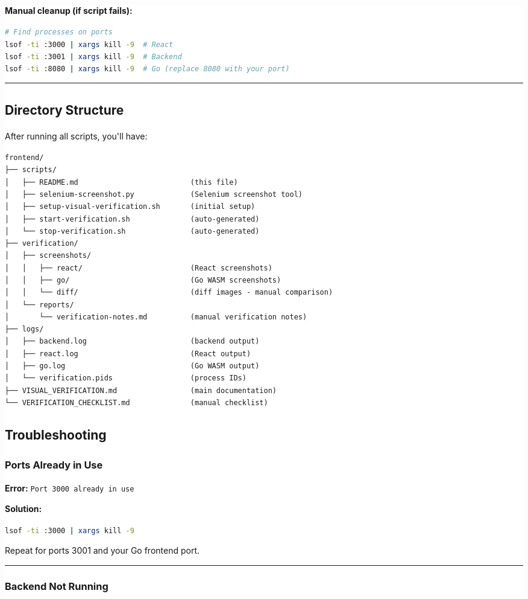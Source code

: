 **Manual cleanup (if script fails):**
```bash
# Find processes on ports
lsof -ti :3000 | xargs kill -9  # React
lsof -ti :3001 | xargs kill -9  # Backend
lsof -ti :8080 | xargs kill -9  # Go (replace 8080 with your port)
```

---

## Directory Structure

After running all scripts, you'll have:

```
frontend/
├── scripts/
│   ├── README.md                          (this file)
│   ├── selenium-screenshot.py             (Selenium screenshot tool)
│   ├── setup-visual-verification.sh       (initial setup)
│   ├── start-verification.sh              (auto-generated)
│   └── stop-verification.sh               (auto-generated)
├── verification/
│   ├── screenshots/
│   │   ├── react/                         (React screenshots)
│   │   ├── go/                            (Go WASM screenshots)
│   │   └── diff/                          (diff images - manual comparison)
│   └── reports/
│       └── verification-notes.md          (manual verification notes)
├── logs/
│   ├── backend.log                        (backend output)
│   ├── react.log                          (React output)
│   ├── go.log                             (Go WASM output)
│   └── verification.pids                  (process IDs)
├── VISUAL_VERIFICATION.md                 (main documentation)
└── VERIFICATION_CHECKLIST.md              (manual checklist)
```

## Troubleshooting

### Ports Already in Use

**Error:** `Port 3000 already in use`

**Solution:**
```bash
lsof -ti :3000 | xargs kill -9
```

Repeat for ports 3001 and your Go frontend port.

---

### Backend Not Running
